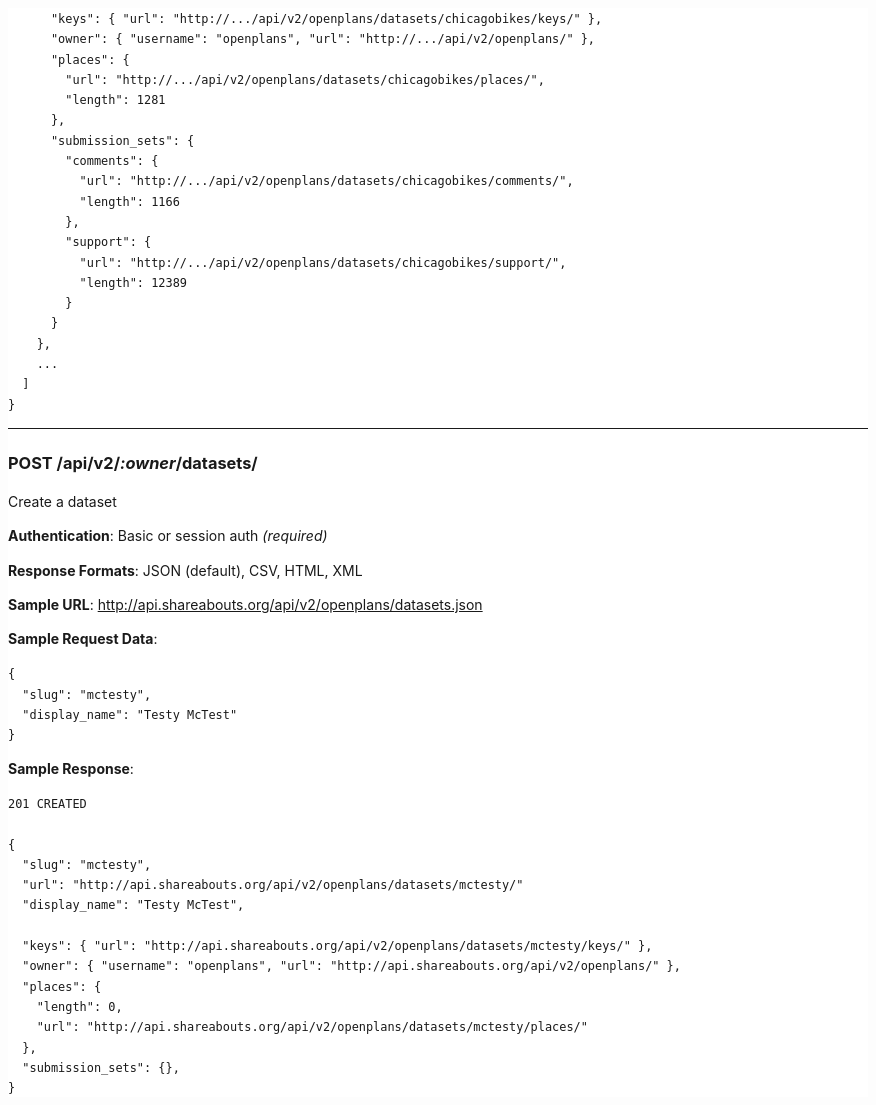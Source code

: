           "keys": { "url": "http://.../api/v2/openplans/datasets/chicagobikes/keys/" },
          "owner": { "username": "openplans", "url": "http://.../api/v2/openplans/" },
          "places": {
            "url": "http://.../api/v2/openplans/datasets/chicagobikes/places/",
            "length": 1281
          },
          "submission_sets": {
            "comments": {
              "url": "http://.../api/v2/openplans/datasets/chicagobikes/comments/",
              "length": 1166
            },
            "support": {
              "url": "http://.../api/v2/openplans/datasets/chicagobikes/support/",
              "length": 12389
            }
          }
        },
        ...
      ]
    }

------------------------------------------------------------

### POST /api/v2/*:owner*/datasets/

Create a dataset

**Authentication**: Basic or session auth *(required)*

**Response Formats**: JSON (default), CSV, HTML, XML

**Sample URL**: http://api.shareabouts.org/api/v2/openplans/datasets.json

**Sample Request Data**:

    {
      "slug": "mctesty",
      "display_name": "Testy McTest"
    }

**Sample Response**:

    201 CREATED

    {
      "slug": "mctesty",
      "url": "http://api.shareabouts.org/api/v2/openplans/datasets/mctesty/"
      "display_name": "Testy McTest",

      "keys": { "url": "http://api.shareabouts.org/api/v2/openplans/datasets/mctesty/keys/" },
      "owner": { "username": "openplans", "url": "http://api.shareabouts.org/api/v2/openplans/" },
      "places": {
        "length": 0,
        "url": "http://api.shareabouts.org/api/v2/openplans/datasets/mctesty/places/"
      },
      "submission_sets": {},
    }
